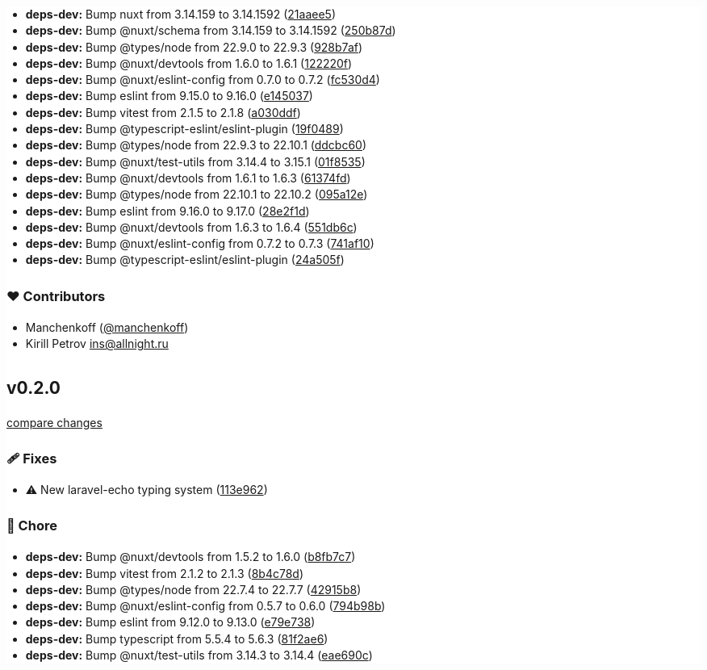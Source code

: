 - **deps-dev:** Bump nuxt from 3.14.159 to 3.14.1592 ([21aaee5](https://github.com/manchenkoff/nuxt-laravel-echo/commit/21aaee5))
- **deps-dev:** Bump @nuxt/schema from 3.14.159 to 3.14.1592 ([250b87d](https://github.com/manchenkoff/nuxt-laravel-echo/commit/250b87d))
- **deps-dev:** Bump @types/node from 22.9.0 to 22.9.3 ([928b7af](https://github.com/manchenkoff/nuxt-laravel-echo/commit/928b7af))
- **deps-dev:** Bump @nuxt/devtools from 1.6.0 to 1.6.1 ([122220f](https://github.com/manchenkoff/nuxt-laravel-echo/commit/122220f))
- **deps-dev:** Bump @nuxt/eslint-config from 0.7.0 to 0.7.2 ([fc530d4](https://github.com/manchenkoff/nuxt-laravel-echo/commit/fc530d4))
- **deps-dev:** Bump eslint from 9.15.0 to 9.16.0 ([e145037](https://github.com/manchenkoff/nuxt-laravel-echo/commit/e145037))
- **deps-dev:** Bump vitest from 2.1.5 to 2.1.8 ([a030ddf](https://github.com/manchenkoff/nuxt-laravel-echo/commit/a030ddf))
- **deps-dev:** Bump @typescript-eslint/eslint-plugin ([19f0489](https://github.com/manchenkoff/nuxt-laravel-echo/commit/19f0489))
- **deps-dev:** Bump @types/node from 22.9.3 to 22.10.1 ([ddcbc60](https://github.com/manchenkoff/nuxt-laravel-echo/commit/ddcbc60))
- **deps-dev:** Bump @nuxt/test-utils from 3.14.4 to 3.15.1 ([01f8535](https://github.com/manchenkoff/nuxt-laravel-echo/commit/01f8535))
- **deps-dev:** Bump @nuxt/devtools from 1.6.1 to 1.6.3 ([61374fd](https://github.com/manchenkoff/nuxt-laravel-echo/commit/61374fd))
- **deps-dev:** Bump @types/node from 22.10.1 to 22.10.2 ([095a12e](https://github.com/manchenkoff/nuxt-laravel-echo/commit/095a12e))
- **deps-dev:** Bump eslint from 9.16.0 to 9.17.0 ([28e2f1d](https://github.com/manchenkoff/nuxt-laravel-echo/commit/28e2f1d))
- **deps-dev:** Bump @nuxt/devtools from 1.6.3 to 1.6.4 ([551db6c](https://github.com/manchenkoff/nuxt-laravel-echo/commit/551db6c))
- **deps-dev:** Bump @nuxt/eslint-config from 0.7.2 to 0.7.3 ([741af10](https://github.com/manchenkoff/nuxt-laravel-echo/commit/741af10))
- **deps-dev:** Bump @typescript-eslint/eslint-plugin ([24a505f](https://github.com/manchenkoff/nuxt-laravel-echo/commit/24a505f))

### ❤️ Contributors

- Manchenkoff ([@manchenkoff](http://github.com/manchenkoff))
- Kirill Petrov <ins@allnight.ru>

## v0.2.0

[compare changes](https://github.com/manchenkoff/nuxt-laravel-echo/compare/v0.1.0...v0.2.0)

### 🩹 Fixes

- ⚠️  New laravel-echo typing system ([113e962](https://github.com/manchenkoff/nuxt-laravel-echo/commit/113e962))

### 🏡 Chore

- **deps-dev:** Bump @nuxt/devtools from 1.5.2 to 1.6.0 ([b8fb7c7](https://github.com/manchenkoff/nuxt-laravel-echo/commit/b8fb7c7))
- **deps-dev:** Bump vitest from 2.1.2 to 2.1.3 ([8b4c78d](https://github.com/manchenkoff/nuxt-laravel-echo/commit/8b4c78d))
- **deps-dev:** Bump @types/node from 22.7.4 to 22.7.7 ([42915b8](https://github.com/manchenkoff/nuxt-laravel-echo/commit/42915b8))
- **deps-dev:** Bump @nuxt/eslint-config from 0.5.7 to 0.6.0 ([794b98b](https://github.com/manchenkoff/nuxt-laravel-echo/commit/794b98b))
- **deps-dev:** Bump eslint from 9.12.0 to 9.13.0 ([e79e738](https://github.com/manchenkoff/nuxt-laravel-echo/commit/e79e738))
- **deps-dev:** Bump typescript from 5.5.4 to 5.6.3 ([81f2ae6](https://github.com/manchenkoff/nuxt-laravel-echo/commit/81f2ae6))
- **deps-dev:** Bump @nuxt/test-utils from 3.14.3 to 3.14.4 ([eae690c](https://github.com/manchenkoff/nuxt-laravel-echo/commit/eae690c))